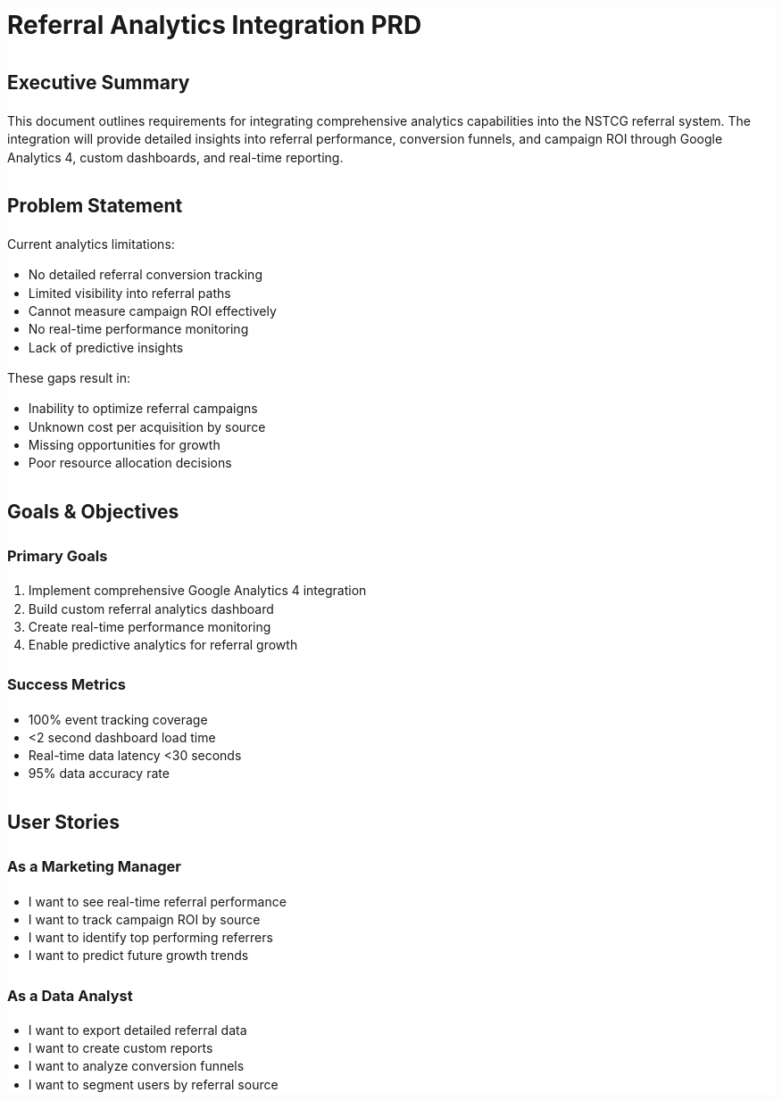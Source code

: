 # Referral Analytics Integration PRD

## Executive Summary

This document outlines requirements for integrating comprehensive analytics capabilities into the NSTCG referral system. The integration will provide detailed insights into referral performance, conversion funnels, and campaign ROI through Google Analytics 4, custom dashboards, and real-time reporting.

## Problem Statement

Current analytics limitations:
- No detailed referral conversion tracking
- Limited visibility into referral paths
- Cannot measure campaign ROI effectively
- No real-time performance monitoring
- Lack of predictive insights

These gaps result in:
- Inability to optimize referral campaigns
- Unknown cost per acquisition by source
- Missing opportunities for growth
- Poor resource allocation decisions

## Goals & Objectives

### Primary Goals
1. Implement comprehensive Google Analytics 4 integration
2. Build custom referral analytics dashboard
3. Create real-time performance monitoring
4. Enable predictive analytics for referral growth

### Success Metrics
- 100% event tracking coverage
- <2 second dashboard load time
- Real-time data latency <30 seconds
- 95% data accuracy rate

## User Stories

### As a Marketing Manager
- I want to see real-time referral performance
- I want to track campaign ROI by source
- I want to identify top performing referrers
- I want to predict future growth trends

### As a Data Analyst
- I want to export detailed referral data
- I want to create custom reports
- I want to analyze conversion funnels
- I want to segment users by referral source
